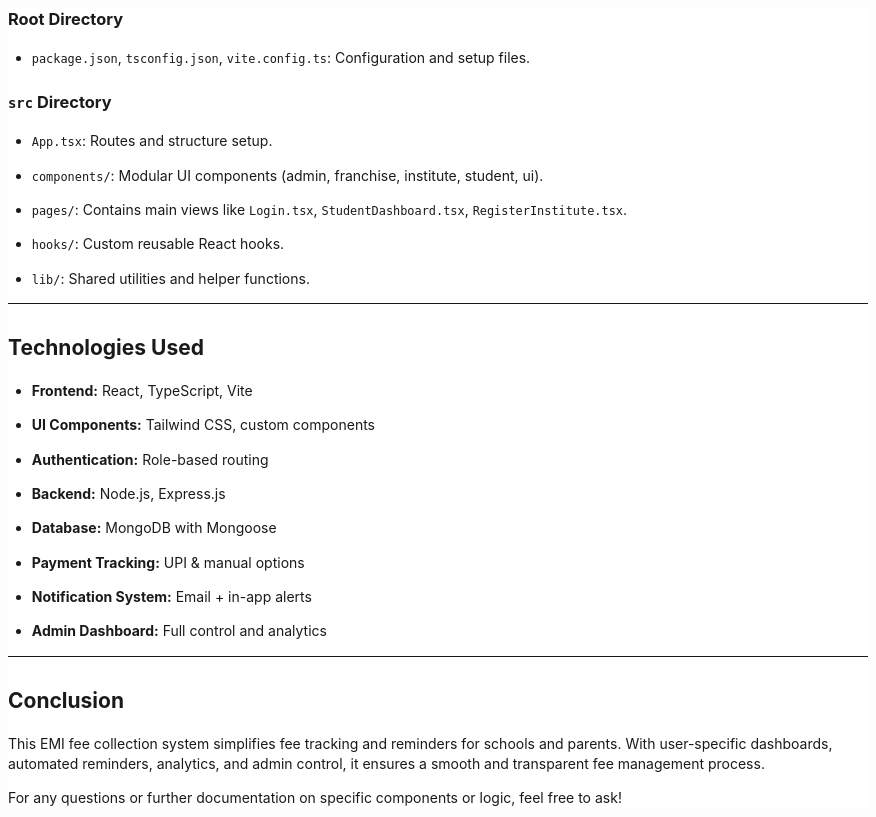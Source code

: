 ### **Root Directory**

* `package.json`, `tsconfig.json`, `vite.config.ts`: Configuration and setup files.

### **`src` Directory**

* `App.tsx`: Routes and structure setup.

* `components/`: Modular UI components (admin, franchise, institute, student, ui).

* `pages/`: Contains main views like `Login.tsx`, `StudentDashboard.tsx`, `RegisterInstitute.tsx`.

* `hooks/`: Custom reusable React hooks.

* `lib/`: Shared utilities and helper functions.

---

## **Technologies Used**

* **Frontend:** React, TypeScript, Vite

* **UI Components:** Tailwind CSS, custom components

* **Authentication:** Role-based routing

* **Backend:** Node.js, Express.js

* **Database:** MongoDB with Mongoose

* **Payment Tracking:** UPI & manual options

* **Notification System:** Email \+ in-app alerts

* **Admin Dashboard:** Full control and analytics

---

## **Conclusion**

This EMI fee collection system simplifies fee tracking and reminders for schools and parents. With user-specific dashboards, automated reminders, analytics, and admin control, it ensures a smooth and transparent fee management process.

For any questions or further documentation on specific components or logic, feel free to ask\!

